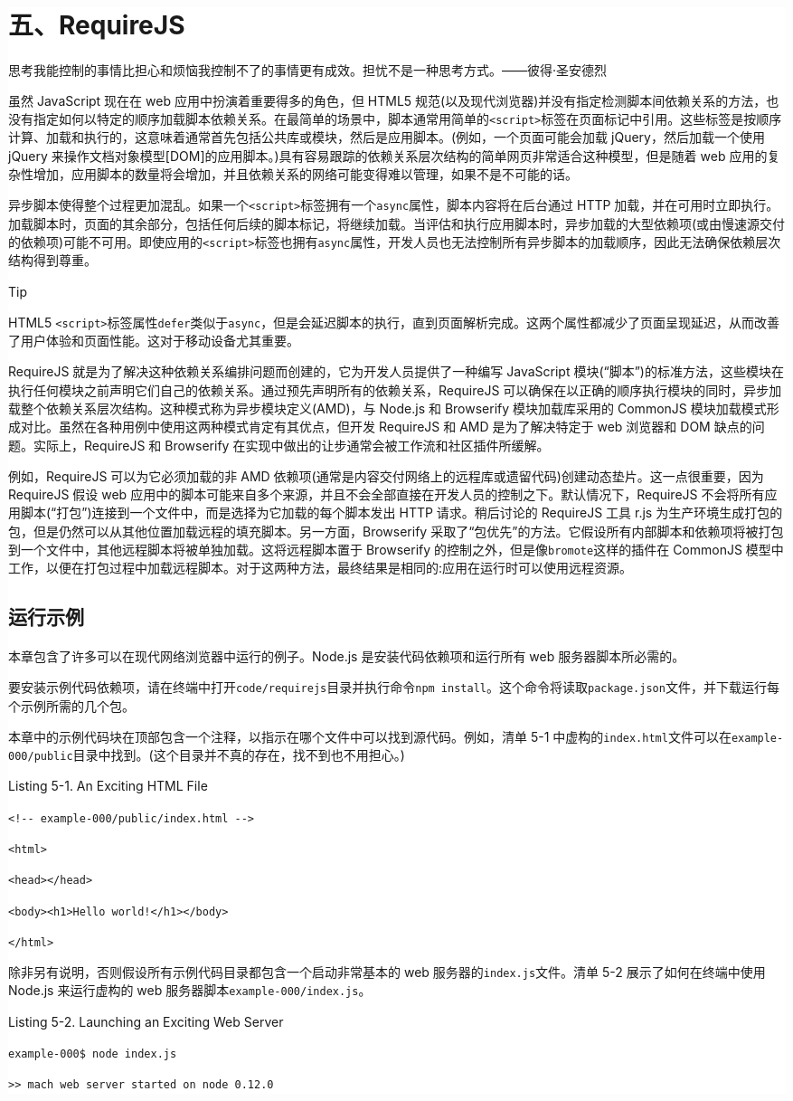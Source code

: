 # 五、RequireJS

思考我能控制的事情比担心和烦恼我控制不了的事情更有成效。担忧不是一种思考方式。——彼得·圣安德烈

虽然 JavaScript 现在在 web 应用中扮演着重要得多的角色，但 HTML5 规范(以及现代浏览器)并没有指定检测脚本间依赖关系的方法，也没有指定如何以特定的顺序加载脚本依赖关系。在最简单的场景中，脚本通常用简单的`<script>`标签在页面标记中引用。这些标签是按顺序计算、加载和执行的，这意味着通常首先包括公共库或模块，然后是应用脚本。(例如，一个页面可能会加载 jQuery，然后加载一个使用 jQuery 来操作文档对象模型[DOM]的应用脚本。)具有容易跟踪的依赖关系层次结构的简单网页非常适合这种模型，但是随着 web 应用的复杂性增加，应用脚本的数量将会增加，并且依赖关系的网络可能变得难以管理，如果不是不可能的话。

异步脚本使得整个过程更加混乱。如果一个`<script>`标签拥有一个`async`属性，脚本内容将在后台通过 HTTP 加载，并在可用时立即执行。加载脚本时，页面的其余部分，包括任何后续的脚本标记，将继续加载。当评估和执行应用脚本时，异步加载的大型依赖项(或由慢速源交付的依赖项)可能不可用。即使应用的`<script>`标签也拥有`async`属性，开发人员也无法控制所有异步脚本的加载顺序，因此无法确保依赖层次结构得到尊重。

Tip

HTML5 `<script>`标签属性`defer`类似于`async`，但是会延迟脚本的执行，直到页面解析完成。这两个属性都减少了页面呈现延迟，从而改善了用户体验和页面性能。这对于移动设备尤其重要。

RequireJS 就是为了解决这种依赖关系编排问题而创建的，它为开发人员提供了一种编写 JavaScript 模块(“脚本”)的标准方法，这些模块在执行任何模块之前声明它们自己的依赖关系。通过预先声明所有的依赖关系，RequireJS 可以确保在以正确的顺序执行模块的同时，异步加载整个依赖关系层次结构。这种模式称为异步模块定义(AMD)，与 Node.js 和 Browserify 模块加载库采用的 CommonJS 模块加载模式形成对比。虽然在各种用例中使用这两种模式肯定有其优点，但开发 RequireJS 和 AMD 是为了解决特定于 web 浏览器和 DOM 缺点的问题。实际上，RequireJS 和 Browserify 在实现中做出的让步通常会被工作流和社区插件所缓解。

例如，RequireJS 可以为它必须加载的非 AMD 依赖项(通常是内容交付网络上的远程库或遗留代码)创建动态垫片。这一点很重要，因为 RequireJS 假设 web 应用中的脚本可能来自多个来源，并且不会全部直接在开发人员的控制之下。默认情况下，RequireJS 不会将所有应用脚本(“打包”)连接到一个文件中，而是选择为它加载的每个脚本发出 HTTP 请求。稍后讨论的 RequireJS 工具 r.js 为生产环境生成打包的包，但是仍然可以从其他位置加载远程的填充脚本。另一方面，Browserify 采取了“包优先”的方法。它假设所有内部脚本和依赖项将被打包到一个文件中，其他远程脚本将被单独加载。这将远程脚本置于 Browserify 的控制之外，但是像`bromote`这样的插件在 CommonJS 模型中工作，以便在打包过程中加载远程脚本。对于这两种方法，最终结果是相同的:应用在运行时可以使用远程资源。

## 运行示例

本章包含了许多可以在现代网络浏览器中运行的例子。Node.js 是安装代码依赖项和运行所有 web 服务器脚本所必需的。

要安装示例代码依赖项，请在终端中打开`code/requirejs`目录并执行命令`npm install`。这个命令将读取`package.json`文件，并下载运行每个示例所需的几个包。

本章中的示例代码块在顶部包含一个注释，以指示在哪个文件中可以找到源代码。例如，清单 5-1 中虚构的`index.html`文件可以在`example-000/public`目录中找到。(这个目录并不真的存在，找不到也不用担心。)

Listing 5-1\. An Exciting HTML File

`<!-- example-000/public/index.html -->`

`<html>`

`<head></head>`

`<body><h1>Hello world!</h1></body>`

`</html>`

除非另有说明，否则假设所有示例代码目录都包含一个启动非常基本的 web 服务器的`index.js`文件。清单 5-2 展示了如何在终端中使用 Node.js 来运行虚构的 web 服务器脚本`example-000/index.js`。

Listing 5-2\. Launching an Exciting Web Server

`example-000$ node index.js`

`>> mach web server started on node 0.12.0`
